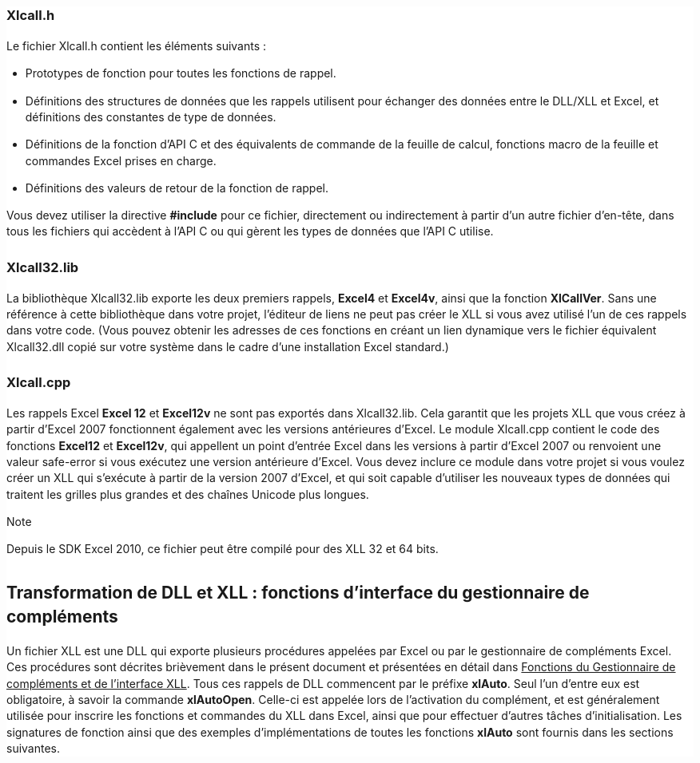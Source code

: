 ### <a name="xlcallh"></a>Xlcall.h

Le fichier Xlcall.h contient les éléments suivants :
  
- Prototypes de fonction pour toutes les fonctions de rappel.
    
- Définitions des structures de données que les rappels utilisent pour échanger des données entre le DLL/XLL et Excel, et définitions des constantes de type de données.
    
- Définitions de la fonction d’API C et des équivalents de commande de la feuille de calcul, fonctions macro de la feuille et commandes Excel prises en charge.
    
- Définitions des valeurs de retour de la fonction de rappel.
    
Vous devez utiliser la directive **#include** pour ce fichier, directement ou indirectement à partir d’un autre fichier d’en-tête, dans tous les fichiers qui accèdent à l’API C ou qui gèrent les types de données que l’API C utilise. 
  
### <a name="xlcall32lib"></a>Xlcall32.lib

La bibliothèque Xlcall32.lib exporte les deux premiers rappels, **Excel4** et **Excel4v**, ainsi que la fonction **XlCallVer**. Sans une référence à cette bibliothèque dans votre projet, l’éditeur de liens ne peut pas créer le XLL si vous avez utilisé l’un de ces rappels dans votre code. (Vous pouvez obtenir les adresses de ces fonctions en créant un lien dynamique vers le fichier équivalent Xlcall32.dll copié sur votre système dans le cadre d’une installation Excel standard.) 
  
### <a name="xlcallcpp"></a>Xlcall.cpp

Les rappels Excel **Excel 12** et **Excel12v** ne sont pas exportés dans Xlcall32.lib. Cela garantit que les projets XLL que vous créez à partir d’Excel 2007 fonctionnent également avec les versions antérieures d’Excel. Le module Xlcall.cpp contient le code des fonctions **Excel12** et **Excel12v**, qui appellent un point d’entrée Excel dans les versions à partir d’Excel 2007 ou renvoient une valeur safe-error si vous exécutez une version antérieure d’Excel. Vous devez inclure ce module dans votre projet si vous voulez créer un XLL qui s’exécute à partir de la version 2007 d’Excel, et qui soit capable d’utiliser les nouveaux types de données qui traitent les grilles plus grandes et des chaînes Unicode plus longues. 
  
> [!NOTE]
> Depuis le SDK Excel 2010, ce fichier peut être compilé pour des XLL 32 et 64 bits. 
  
## <a name="turning-dlls-into-xlls-add-in-manager-interface-functions"></a>Transformation de DLL et XLL : fonctions d’interface du gestionnaire de compléments

Un fichier XLL est une DLL qui exporte plusieurs procédures appelées par Excel ou par le gestionnaire de compléments Excel. Ces procédures sont décrites brièvement dans le présent document et présentées en détail dans [Fonctions du Gestionnaire de compléments et de l’interface XLL](add-in-manager-and-xll-interface-functions.md). Tous ces rappels de DLL commencent par le préfixe **xlAuto**. Seul l’un d’entre eux est obligatoire, à savoir la commande **xlAutoOpen**. Celle-ci est appelée lors de l’activation du complément, et est généralement utilisée pour inscrire les fonctions et commandes du XLL dans Excel, ainsi que pour effectuer d’autres tâches d’initialisation. Les signatures de fonction ainsi que des exemples d’implémentations de toutes les fonctions **xlAuto** sont fournis dans les sections suivantes. 
  